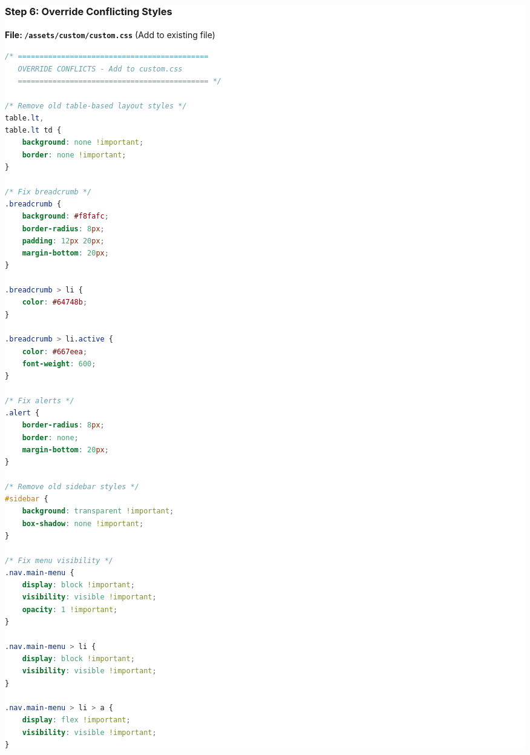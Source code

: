 
### Step 6: Override Conflicting Styles

**File: `/assets/custom/custom.css`** (Add to existing file)

```css
/* ============================================
   OVERRIDE CONFLICTS - Add to custom.css
   ============================================ */

/* Remove old table-based layout styles */
table.lt,
table.lt td {
	background: none !important;
	border: none !important;
}

/* Fix breadcrumb */
.breadcrumb {
	background: #f8fafc;
	border-radius: 8px;
	padding: 12px 20px;
	margin-bottom: 20px;
}

.breadcrumb > li {
	color: #64748b;
}

.breadcrumb > li.active {
	color: #667eea;
	font-weight: 600;
}

/* Fix alerts */
.alert {
	border-radius: 8px;
	border: none;
	margin-bottom: 20px;
}

/* Remove old sidebar styles */
#sidebar {
	background: transparent !important;
	box-shadow: none !important;
}

/* Fix menu visibility */
.nav.main-menu {
	display: block !important;
	visibility: visible !important;
	opacity: 1 !important;
}

.nav.main-menu > li {
	display: block !important;
	visibility: visible !important;
}

.nav.main-menu > li > a {
	display: flex !important;
	visibility: visible !important;
}

```